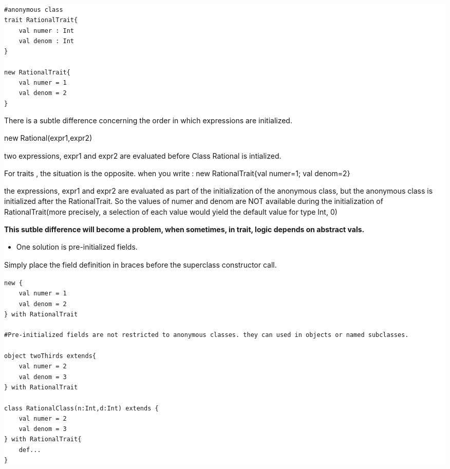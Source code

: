 ```
#anonymous class
trait RationalTrait{
	val numer : Int
	val denom : Int
}

new RationalTrait{
	val numer = 1
	val denom = 2
}
```

There is a subtle difference concerning the order in which expressions are initialized.

new Rational(expr1,expr2)

two expressions, expr1 and expr2 are evaluated before Class Rational is intialized.

For traits , the situation is the opposite. when you write :
new RationalTrait{val numer=1; val denom=2}

the expressions, expr1 and expr2 are evaluated as part of the initialization of the anonymous class, but the anonymous class is initialized after
the RationalTrait. So the values of numer and denom are NOT available during the initialization of RationalTrait(more precisely, a selection of each value would yield the default value for type Int, 0)

**This sutble difference will become a problem, when sometimes, in trait, logic depends on abstract vals.**

+ One solution is pre-initialized fields.

Simply place the field definition in braces before the superclass constructor call.

```
new {
	val numer = 1
	val denom = 2
} with RationalTrait

#Pre-initialized fields are not restricted to anonymous classes. they can used in objects or named subclasses.

object twoThirds extends{
	val numer = 2
	val denom = 3
} with RationalTrait

class RationalClass(n:Int,d:Int) extends {
	val numer = 2
	val denom = 3
} with RationalTrait{
	def...
}

```
